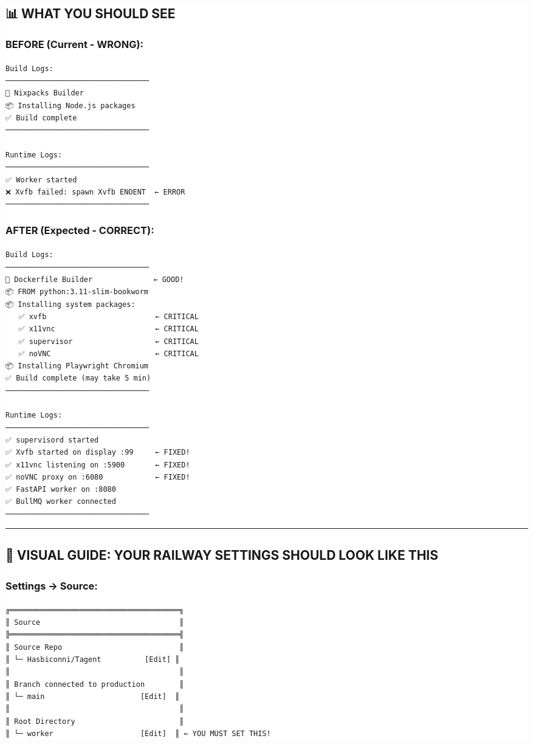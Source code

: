 
## 📊 **WHAT YOU SHOULD SEE**

### **BEFORE (Current - WRONG):**
```
Build Logs:
─────────────────────────────────
🔨 Nixpacks Builder
📦 Installing Node.js packages
✅ Build complete
─────────────────────────────────

Runtime Logs:
─────────────────────────────────
✅ Worker started
❌ Xvfb failed: spawn Xvfb ENOENT  ← ERROR
─────────────────────────────────
```

### **AFTER (Expected - CORRECT):**
```
Build Logs:
─────────────────────────────────
🐳 Dockerfile Builder              ← GOOD!
📦 FROM python:3.11-slim-bookworm
📦 Installing system packages:
   ✅ xvfb                         ← CRITICAL
   ✅ x11vnc                       ← CRITICAL
   ✅ supervisor                   ← CRITICAL
   ✅ noVNC                        ← CRITICAL
📦 Installing Playwright Chromium
✅ Build complete (may take 5 min)
─────────────────────────────────

Runtime Logs:
─────────────────────────────────
✅ supervisord started
✅ Xvfb started on display :99     ← FIXED!
✅ x11vnc listening on :5900       ← FIXED!
✅ noVNC proxy on :6080            ← FIXED!
✅ FastAPI worker on :8080
✅ BullMQ worker connected
─────────────────────────────────
```

---

## 🎯 **VISUAL GUIDE: YOUR RAILWAY SETTINGS SHOULD LOOK LIKE THIS**

### **Settings → Source:**
```
╔═══════════════════════════════════════╗
║ Source                                ║
╠═══════════════════════════════════════╣
║ Source Repo                           ║
║ └─ Hasbiconni/Tagent          [Edit] ║
║                                       ║
║ Branch connected to production        ║
║ └─ main                      [Edit]  ║
║                                       ║
║ Root Directory                        ║
║ └─ worker                    [Edit]  ║ ← YOU MUST SET THIS!
```